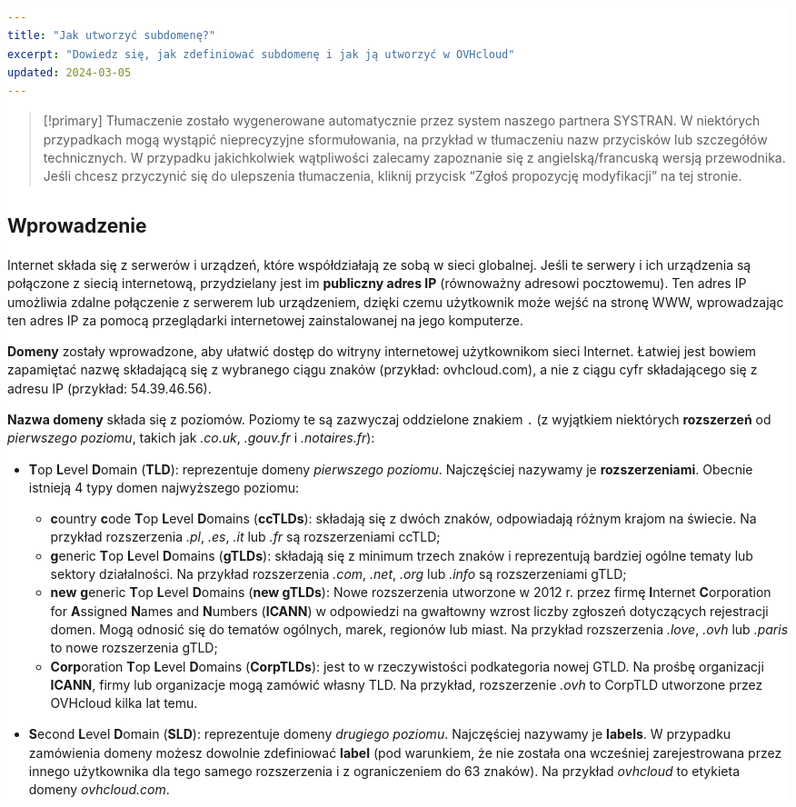 ```yaml
---
title: "Jak utworzyć subdomenę?"
excerpt: "Dowiedz się, jak zdefiniować subdomenę i jak ją utworzyć w OVHcloud"
updated: 2024-03-05
---
```


> [!primary]
> Tłumaczenie zostało wygenerowane automatycznie przez system naszego partnera SYSTRAN. W niektórych przypadkach mogą wystąpić nieprecyzyjne sformułowania, na przykład w tłumaczeniu nazw przycisków lub szczegółów technicznych. W przypadku jakichkolwiek wątpliwości zalecamy zapoznanie się z angielską/francuską wersją przewodnika. Jeśli chcesz przyczynić się do ulepszenia tłumaczenia, kliknij przycisk “Zgłoś propozycję modyfikacji” na tej stronie.
>

## Wprowadzenie <a name="goal"></a>

Internet składa się z serwerów i urządzeń, które współdziałają ze sobą w sieci globalnej. Jeśli te serwery i ich urządzenia są połączone z siecią internetową, przydzielany jest im **publiczny adres IP** (równoważny adresowi pocztowemu). Ten adres IP umożliwia zdalne połączenie z serwerem lub urządzeniem, dzięki czemu użytkownik może wejść na stronę WWW, wprowadzając ten adres IP za pomocą przeglądarki internetowej zainstalowanej na jego komputerze.

**Domeny** zostały wprowadzone, aby ułatwić dostęp do witryny internetowej użytkownikom sieci Internet. Łatwiej jest bowiem zapamiętać nazwę składającą się z wybranego ciągu znaków (przykład: ovhcloud.com), a nie z ciągu cyfr składającego się z adresu IP (przykład: 54.39.46.56).

**Nazwa domeny** składa się z poziomów. Poziomy te są zazwyczaj oddzielone znakiem `.` (z wyjątkiem niektórych **rozszerzeń** od *pierwszego poziomu*, takich jak *.co.uk*, *.gouv.fr* i *.notaires.fr*):

- **T**op **L**evel **D**omain (**TLD**): reprezentuje domeny *pierwszego poziomu*. Najczęściej nazywamy je **rozszerzeniami**. Obecnie istnieją 4 typy domen najwyższego poziomu: 

    - **c**ountry **c**ode **T**op **L**evel **D**omains (**ccTLDs**): składają się z dwóch znaków, odpowiadają różnym krajom na świecie. Na przykład rozszerzenia *.pl*, *.es*, *.it* lub *.fr* są rozszerzeniami ccTLD;
    - **g**eneric **T**op **L**evel **D**omains (**gTLDs**): składają się z minimum trzech znaków i reprezentują bardziej ogólne tematy lub sektory działalności. Na przykład rozszerzenia *.com*, *.net*, *.org* lub *.info* są rozszerzeniami gTLD;
    - **new** **g**eneric **T**op **L**evel **D**omains (**new gTLDs**):
    Nowe rozszerzenia utworzone w 2012 r. przez firmę **I**nternet **C**orporation for **A**ssigned **N**ames and **N**umbers (**ICANN**) w odpowiedzi na gwałtowny wzrost liczby zgłoszeń dotyczących rejestracji domen. Mogą odnosić się do tematów ogólnych, marek, regionów lub miast. Na przykład rozszerzenia *.love*, *.ovh* lub *.paris* to nowe rozszerzenia gTLD;
    - **Corp**oration **T**op **L**evel **D**omains (**CorpTLDs**): jest to w rzeczywistości podkategoria nowej GTLD. Na prośbę organizacji **ICANN**, firmy lub organizacje mogą zamówić własny TLD. Na przykład, rozszerzenie *.ovh* to CorpTLD utworzone przez OVHcloud kilka lat temu.

- **S**econd **L**evel **D**omain (**SLD**): reprezentuje domeny *drugiego poziomu*. Najczęściej nazywamy je **labels**. W przypadku zamówienia domeny możesz dowolnie zdefiniować **label** (pod warunkiem, że nie została ona wcześniej zarejestrowana przez innego użytkownika dla tego samego rozszerzenia i z ograniczeniem do 63 znaków). Na przykład *ovhcloud* to etykieta domeny *ovhcloud.com*.
